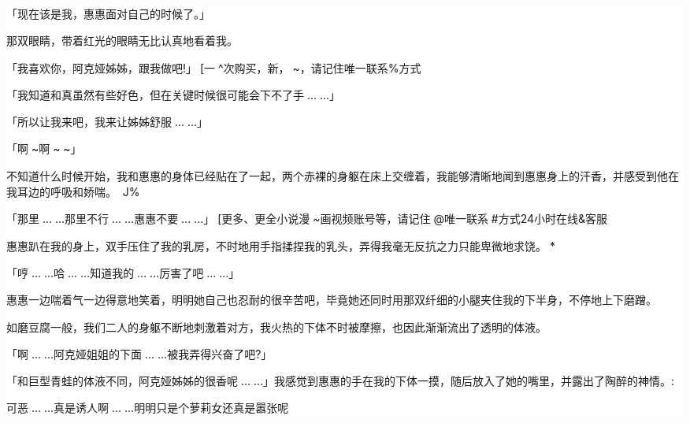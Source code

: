 



「现在该是我，惠惠面对自己的时候了。」





那双眼睛，带着红光的眼睛无比认真地看着我。





「我喜欢你，阿克娅姊姊，跟我做吧!」 [一 ^次购买，新， ~，请记住唯一联系%方式





「我知道和真虽然有些好色，但在关键时候很可能会下不了手 ... ...」



「所以让我来吧，我来让姊姊舒服 ... ...」







「啊 ~啊 ~ ~」





不知道什么时候开始，我和惠惠的身体已经贴在了一起，两个赤裸的身躯在床上交缠着，我能够清晰地闻到惠惠身上的汗香，并感受到他在我耳边的呼吸和娇喘。  J%



「那里 ... ...那里不行 ... ...惠惠不要 ... ...」 [更多、更全小说漫 ~画视频账号等，请记住 @唯一联系 #方式24小时在线&客服





惠惠趴在我的身上，双手压住了我的乳房，不时地用手指揉捏我的乳头，弄得我毫无反抗之力只能卑微地求饶。 *



「哼 ... ...哈 ... ...知道我的 ... ...厉害了吧 ... ...」





惠惠一边喘着气一边得意地笑着，明明她自己也忍耐的很辛苦吧，毕竟她还同时用那双纤细的小腿夹住我的下半身，不停地上下磨蹭。



如磨豆腐一般，我们二人的身躯不断地刺激着对方，我火热的下体不时被摩擦，也因此渐渐流出了透明的体液。





「啊 ... ...阿克娅姐姐的下面 ... ...被我弄得兴奋了吧?」



「和巨型青蛙的体液不同，阿克娅姊姊的很香呢 ... ...」我感觉到惠惠的手在我的下体一摸，随后放入了她的嘴里，并露出了陶醉的神情。:



可恶 ... ...真是诱人啊 ... ...明明只是个萝莉女还真是嚣张呢

